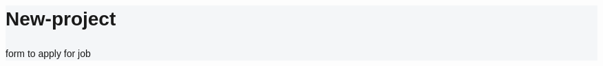 # New-project
form to apply for job 
<!DOCTYPE html>
<html lang="en">
<head>
  <meta charset="UTF-8" />
  <meta name="viewport" content="width=device-width, initial-scale=1.0"/>
  <title>Apply to Project</title>
  <style>
    body {
      font-family: Arial, sans-serif;
      background: #f4f6f8;
    }

    .container {
      max-width: 600px;
      margin: 50px auto;
      background: white;
      padding: 30px;
      border-radius: 10px;
      box-shadow: 0 0 10px rgba(0,0,0,0.1);
    }

    h2 {
      text-align: center;
      color: #333;
    }

    label {
      font-weight: bold;
      margin-top: 15px;
      display: block;
    }

    input, select, textarea {
      width: 100%;
      padding: 10px;
      margin-top: 5px;
      border-radius: 5px;
      border: 1px solid #ccc;
    }

    button {
      margin-top: 20px;
      width: 100%;
      padding: 12px;
      background-color: #28a745;
      color: white;
      font-size: 16px;
      border: none;
      border-radius: 5px;
      cursor: pointer;
    }
